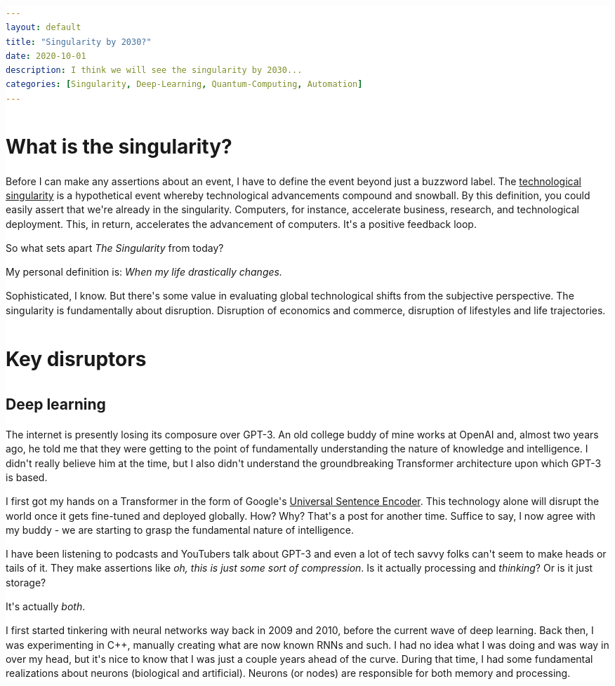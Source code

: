 ```yaml
---
layout: default
title: "Singularity by 2030?"
date: 2020-10-01
description: I think we will see the singularity by 2030...
categories: [Singularity, Deep-Learning, Quantum-Computing, Automation]
---
```


# What is the singularity?

Before I can make any assertions about an event, I have to define the event beyond just a buzzword label. The [technological singularity](https://en.wikipedia.org/wiki/Technological_singularity) is a hypothetical event whereby technological advancements compound and snowball. 
By this definition, you could easily assert that we're already in the singularity. Computers, for instance, accelerate business, research, and technological deployment. This, in return, accelerates the advancement of computers. It's a positive feedback loop.

So what sets apart *The Singularity* from today? 

My personal definition is: *When my life drastically changes.*

Sophisticated, I know. But there's some value in evaluating global technological shifts from the subjective perspective. The singularity is fundamentally about disruption. Disruption of economics and commerce, disruption of lifestyles and life trajectories. 

# Key disruptors

## Deep learning

The internet is presently losing its composure over GPT-3. An old college buddy of mine works at OpenAI and, almost two years ago, he told me that they were getting to the point of fundamentally understanding the nature of knowledge and intelligence. I didn't really believe him at the time, but I also didn't understand the groundbreaking Transformer architecture upon which GPT-3 is based. 

I first got my hands on a Transformer in the form of Google's [Universal Sentence Encoder](https://tfhub.dev/google/universal-sentence-encoder-multilingual-large/3). This technology alone will disrupt the world once it gets fine-tuned and deployed globally. How? Why? That's a post for another time. Suffice to say, I now agree with my buddy - we are starting to grasp the fundamental nature of intelligence.

I have been listening to podcasts and YouTubers talk about GPT-3 and even a lot of tech savvy folks can't seem to make heads or tails of it. They make assertions like *oh, this is just some sort of compression*. Is it actually processing and *thinking*? Or is it just storage? 

It's actually *both*.

I first started tinkering with neural networks way back in 2009 and 2010, before the current wave of deep learning. Back then, I was experimenting in C++, manually creating what are now known RNNs and such. I had no idea what I was doing and was way in over my head, but it's nice to know that I was just a couple years ahead of the curve. During that time, I had some fundamental realizations about neurons (biological and artificial). Neurons (or nodes) are responsible for both memory and processing. 
